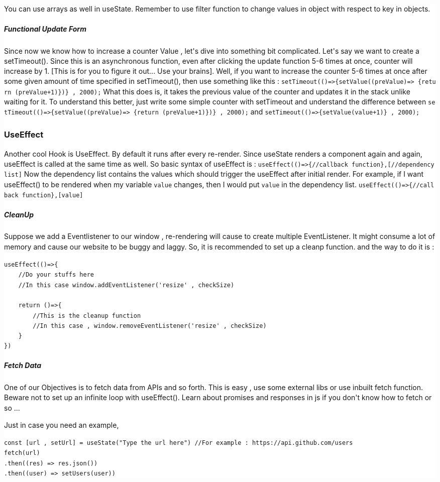 You can use arrays as well in useState. Remember to use filter function to change values in object with respect to key in objects.


##### Functional Update Form
Since now we know how to increase a counter Value , let's dive into something bit complicated.
Let's say we want to create a setTimeout(). Since this is an asynchronous function, even after clicking the update function 5-6 times at once, counter will increase by 1. [This is for you to figure it out... Use your brains]. Well, if you want to increase the counter 5-6 times at once after some given amount of time specified in setTimeout(), then use something like this : 
`setTimeout(()=>{setValue((preValue)=> {return (preValue+1)})} , 2000);`
What this does is, it takes the previous value of the counter and updates it in the stack unlike waiting for it.
To understand this better, just write some simple counter with setTimeout and understand the difference between `setTimeout(()=>{setValue((preValue)=> {return (preValue+1)})} , 2000);` and `setTimeout(()=>{setValue(value+1)} , 2000);`

### UseEffect
Another cool Hook is UseEffect. By default it runs after every re-render. Since useState renders a component again and again, useEffect is called at the same time as well. So basic syntax of useEffect is :
`useEffect(()=>{//callback function},[//dependency list]`
Now the dependency list contains the values which should trigger the useEffect after initial render. For example, if I want useEffect() to be rendered when my variable `value` changes, then I would put `value` in the dependency list.
`useEffect(()=>{//callback function},[value]`

##### CleanUp
Suppose we add a Eventlistener to our window , re-rendering will cause to create multiple EventListener. It might consume a lot of memory and cause our website to be buggy and laggy. So, it is recommended to set up a cleanp function. and the way to do it is :
```
useEffect(()=>{
    //Do your stuffs here
    //In this case window.addEventListener('resize' , checkSize)

    return ()=>{
        //This is the cleanup function
        //In this case , window.removeEventListener('resize' , checkSize)
    }
})
```
##### Fetch Data
One of our Objectives is to fetch data from APIs and so forth. This is easy , use some external libs or use inbuilt fetch function. Beware not to set up an infinite loop with useEffect(). Learn about promises and responses in js if you don't know how to fetch or so ...

Just in case you need an example, 

```
const [url , setUrl] = useState("Type the url here") //For example : https://api.github.com/users
fetch(url)
.then((res) => res.json())
.then((user) => setUsers(user))
```
